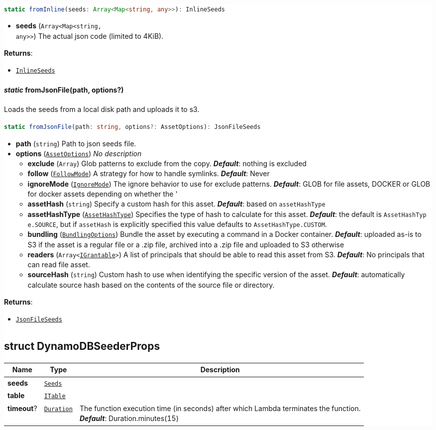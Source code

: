 

```ts
static fromInline(seeds: Array<Map<string, any>>): InlineSeeds
```

* **seeds** (<code>Array<Map<string, any>></code>)  The actual json code (limited to 4KiB).

__Returns__:
* <code>[InlineSeeds](#cloudcomponents-cdk-dynamodb-seeder-inlineseeds)</code>

#### *static* fromJsonFile(path, options?) <a id="cloudcomponents-cdk-dynamodb-seeder-seeds-fromjsonfile"></a>

Loads the seeds from a local disk path and uploads it to s3.

```ts
static fromJsonFile(path: string, options?: AssetOptions): JsonFileSeeds
```

* **path** (<code>string</code>)  Path to json seeds file.
* **options** (<code>[AssetOptions](#aws-cdk-aws-s3-assets-assetoptions)</code>)  *No description*
  * **exclude** (<code>Array<string></code>)  Glob patterns to exclude from the copy. __*Default*__: nothing is excluded
  * **follow** (<code>[FollowMode](#aws-cdk-assets-followmode)</code>)  A strategy for how to handle symlinks. __*Default*__: Never
  * **ignoreMode** (<code>[IgnoreMode](#aws-cdk-core-ignoremode)</code>)  The ignore behavior to use for exclude patterns. __*Default*__: GLOB for file assets, DOCKER or GLOB for docker assets depending on whether the '
  * **assetHash** (<code>string</code>)  Specify a custom hash for this asset. __*Default*__: based on `assetHashType`
  * **assetHashType** (<code>[AssetHashType](#aws-cdk-core-assethashtype)</code>)  Specifies the type of hash to calculate for this asset. __*Default*__: the default is `AssetHashType.SOURCE`, but if `assetHash` is explicitly specified this value defaults to `AssetHashType.CUSTOM`.
  * **bundling** (<code>[BundlingOptions](#aws-cdk-core-bundlingoptions)</code>)  Bundle the asset by executing a command in a Docker container. __*Default*__: uploaded as-is to S3 if the asset is a regular file or a .zip file, archived into a .zip file and uploaded to S3 otherwise
  * **readers** (<code>Array<[IGrantable](#aws-cdk-aws-iam-igrantable)></code>)  A list of principals that should be able to read this asset from S3. __*Default*__: No principals that can read file asset.
  * **sourceHash** (<code>string</code>)  Custom hash to use when identifying the specific version of the asset. __*Default*__: automatically calculate source hash based on the contents of the source file or directory.

__Returns__:
* <code>[JsonFileSeeds](#cloudcomponents-cdk-dynamodb-seeder-jsonfileseeds)</code>



## struct DynamoDBSeederProps  <a id="cloudcomponents-cdk-dynamodb-seeder-dynamodbseederprops"></a>






Name | Type | Description 
-----|------|-------------
**seeds** | <code>[Seeds](#cloudcomponents-cdk-dynamodb-seeder-seeds)</code> | <span></span>
**table** | <code>[ITable](#aws-cdk-aws-dynamodb-itable)</code> | <span></span>
**timeout**? | <code>[Duration](#aws-cdk-core-duration)</code> | The function execution time (in seconds) after which Lambda terminates the function.<br/>__*Default*__: Duration.minutes(15)
